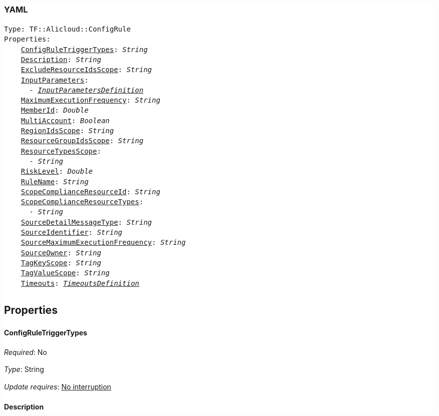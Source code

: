 ### YAML

<pre>
Type: TF::Alicloud::ConfigRule
Properties:
    <a href="#configruletriggertypes" title="ConfigRuleTriggerTypes">ConfigRuleTriggerTypes</a>: <i>String</i>
    <a href="#description" title="Description">Description</a>: <i>String</i>
    <a href="#excluderesourceidsscope" title="ExcludeResourceIdsScope">ExcludeResourceIdsScope</a>: <i>String</i>
    <a href="#inputparameters" title="InputParameters">InputParameters</a>: <i>
      - <a href="inputparametersdefinition.md">InputParametersDefinition</a></i>
    <a href="#maximumexecutionfrequency" title="MaximumExecutionFrequency">MaximumExecutionFrequency</a>: <i>String</i>
    <a href="#memberid" title="MemberId">MemberId</a>: <i>Double</i>
    <a href="#multiaccount" title="MultiAccount">MultiAccount</a>: <i>Boolean</i>
    <a href="#regionidsscope" title="RegionIdsScope">RegionIdsScope</a>: <i>String</i>
    <a href="#resourcegroupidsscope" title="ResourceGroupIdsScope">ResourceGroupIdsScope</a>: <i>String</i>
    <a href="#resourcetypesscope" title="ResourceTypesScope">ResourceTypesScope</a>: <i>
      - String</i>
    <a href="#risklevel" title="RiskLevel">RiskLevel</a>: <i>Double</i>
    <a href="#rulename" title="RuleName">RuleName</a>: <i>String</i>
    <a href="#scopecomplianceresourceid" title="ScopeComplianceResourceId">ScopeComplianceResourceId</a>: <i>String</i>
    <a href="#scopecomplianceresourcetypes" title="ScopeComplianceResourceTypes">ScopeComplianceResourceTypes</a>: <i>
      - String</i>
    <a href="#sourcedetailmessagetype" title="SourceDetailMessageType">SourceDetailMessageType</a>: <i>String</i>
    <a href="#sourceidentifier" title="SourceIdentifier">SourceIdentifier</a>: <i>String</i>
    <a href="#sourcemaximumexecutionfrequency" title="SourceMaximumExecutionFrequency">SourceMaximumExecutionFrequency</a>: <i>String</i>
    <a href="#sourceowner" title="SourceOwner">SourceOwner</a>: <i>String</i>
    <a href="#tagkeyscope" title="TagKeyScope">TagKeyScope</a>: <i>String</i>
    <a href="#tagvaluescope" title="TagValueScope">TagValueScope</a>: <i>String</i>
    <a href="#timeouts" title="Timeouts">Timeouts</a>: <i><a href="timeoutsdefinition.md">TimeoutsDefinition</a></i>
</pre>

## Properties

#### ConfigRuleTriggerTypes

_Required_: No

_Type_: String

_Update requires_: [No interruption](https://docs.aws.amazon.com/AWSCloudFormation/latest/UserGuide/using-cfn-updating-stacks-update-behaviors.html#update-no-interrupt)

#### Description
